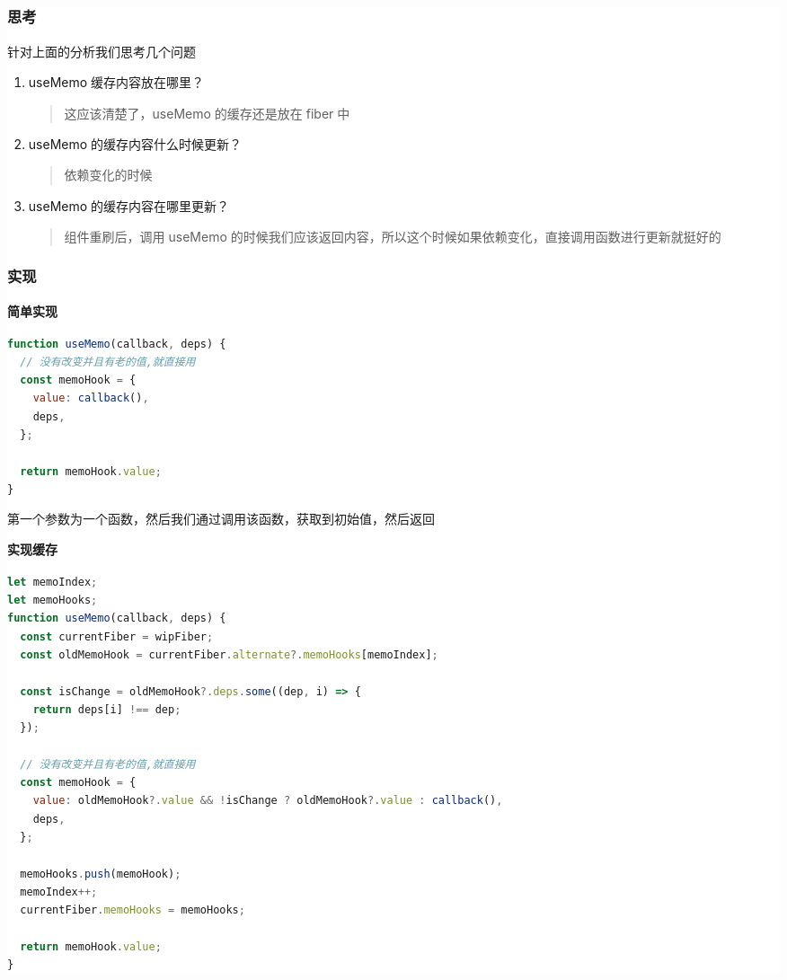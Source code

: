 ### 思考

针对上面的分析我们思考几个问题

1. useMemo 缓存内容放在哪里？
   > 这应该清楚了，useMemo 的缓存还是放在 fiber 中
2. useMemo 的缓存内容什么时候更新？
   > 依赖变化的时候
3. useMemo 的缓存内容在哪里更新？
   > 组件重刷后，调用 useMemo 的时候我们应该返回内容，所以这个时候如果依赖变化，直接调用函数进行更新就挺好的

### 实现

**简单实现**

```js
function useMemo(callback, deps) {
  // 没有改变并且有老的值,就直接用
  const memoHook = {
    value: callback(),
    deps,
  };

  return memoHook.value;
}
```

第一个参数为一个函数，然后我们通过调用该函数，获取到初始值，然后返回

**实现缓存**

```jsx
let memoIndex;
let memoHooks;
function useMemo(callback, deps) {
  const currentFiber = wipFiber;
  const oldMemoHook = currentFiber.alternate?.memoHooks[memoIndex];

  const isChange = oldMemoHook?.deps.some((dep, i) => {
    return deps[i] !== dep;
  });

  // 没有改变并且有老的值,就直接用
  const memoHook = {
    value: oldMemoHook?.value && !isChange ? oldMemoHook?.value : callback(),
    deps,
  };

  memoHooks.push(memoHook);
  memoIndex++;
  currentFiber.memoHooks = memoHooks;

  return memoHook.value;
}
```
